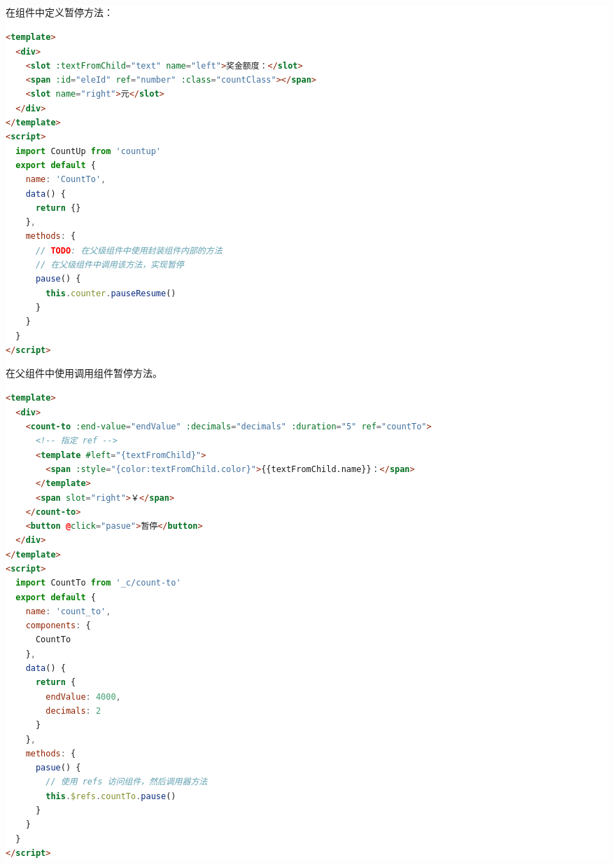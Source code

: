 在组件中定义暂停方法：

```html
<template>
  <div>
    <slot :textFromChild="text" name="left">奖金额度：</slot>
    <span :id="eleId" ref="number" :class="countClass"></span>
    <slot name="right">元</slot>
  </div>
</template>
<script>
  import CountUp from 'countup'
  export default {
    name: 'CountTo',
    data() {
      return {}
    },
    methods: {
      // TODO: 在父级组件中使用封装组件内部的方法
      // 在父级组件中调用该方法，实现暂停
      pause() {
        this.counter.pauseResume()
      }
    }
  }
</script>
```

在父组件中使用调用组件暂停方法。

```html
<template>
  <div>
    <count-to :end-value="endValue" :decimals="decimals" :duration="5" ref="countTo">
      <!-- 指定 ref -->
      <template #left="{textFromChild}">
        <span :style="{color:textFromChild.color}">{{textFromChild.name}}：</span>
      </template>
      <span slot="right">￥</span>
    </count-to>
    <button @click="pasue">暂停</button>
  </div>
</template>
<script>
  import CountTo from '_c/count-to'
  export default {
    name: 'count_to',
    components: {
      CountTo
    },
    data() {
      return {
        endValue: 4000,
        decimals: 2
      }
    },
    methods: {
      pasue() {
        // 使用 refs 访问组件，然后调用器方法
        this.$refs.countTo.pause()
      }
    }
  }
</script>
```
